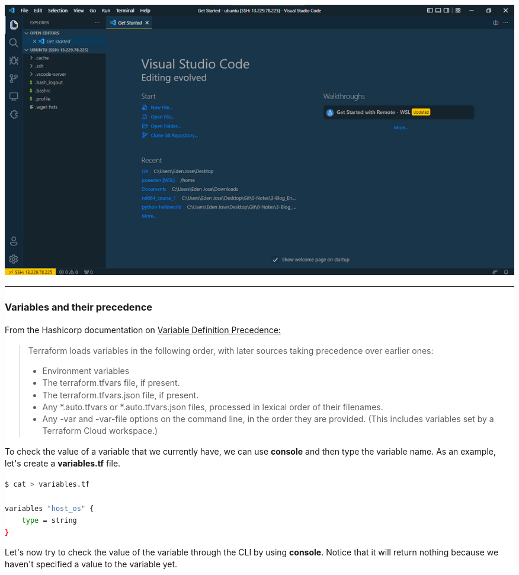 ![](../Images/builddevconnectedremotelyopenedfolder.png)  

----------------------------------------------

### Variables and their precedence

From the Hashicorp documentation on [Variable Definition Precedence:](https://www.terraform.io/language/values/variables)

> Terraform loads variables in the following order, with later sources taking precedence over earlier ones:
> - Environment variables
> - The terraform.tfvars file, if present.
> - The terraform.tfvars.json file, if present.
> - Any *.auto.tfvars or *.auto.tfvars.json files, processed in lexical order of their filenames.
> - Any -var and -var-file options on the command line, in the order they are provided. (This includes variables set by a Terraform Cloud workspace.)

To check the value of a variable that we currently have, we can use **console** and then type the variable name. As an example, let's create a **variables.tf** file.

```bash
$ cat > variables.tf

variables "host_os" {
    type = string
}
```

Let's now try to check the value of the variable through the CLI by using **console**. Notice that it will return nothing because we haven't specified a value to the variable yet.
